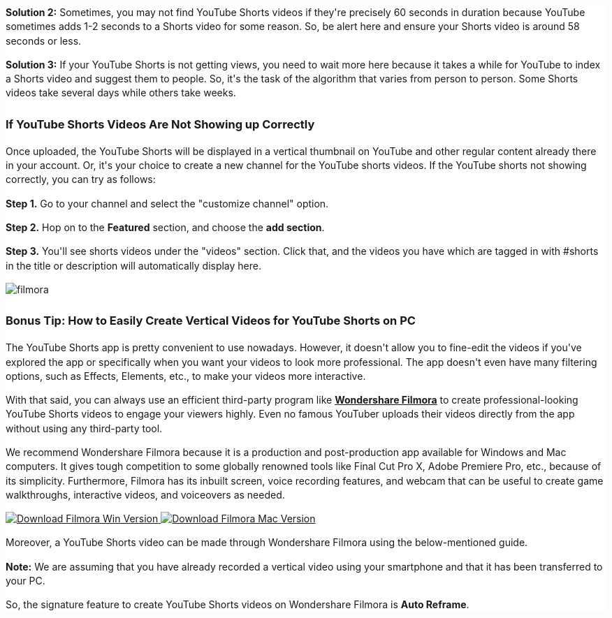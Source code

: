 **Solution 2:** Sometimes, you may not find YouTube Shorts videos if they're precisely 60 seconds in duration because YouTube sometimes adds 1-2 seconds to a Shorts video for some reason. So, be alert here and ensure your Shorts video is around 58 seconds or less.

**Solution 3:** If your YouTube Shorts is not getting views, you need to wait more here because it takes a while for YouTube to index a Shorts video and suggest them to people. So, it's the task of the algorithm that varies from person to person. Some Shorts videos take several days while others take weeks.

### If YouTube Shorts Videos Are Not Showing up Correctly

Once uploaded, the YouTube Shorts will be displayed in a vertical thumbnail on YouTube and other regular content already there in your account. Or, it's your choice to create a new channel for the YouTube shorts videos. If the YouTube shorts not showing correctly, you can try as follows:

**Step 1.** Go to your channel and select the "customize channel" option.

**Step 2\.** Hop on to the **Featured** section, and choose the **add section**.

**Step 3.** You'll see shorts videos under the "videos" section. Click that, and the videos you have which are tagged in with #shorts in the title or description will automatically display here.

![filmora](https://images.wondershare.com/filmora/youtube-shorts-not-showing-2.jpg)

### Bonus Tip: How to Easily Create Vertical Videos for YouTube Shorts on PC

The YouTube Shorts app is pretty convenient to use nowadays. However, it doesn't allow you to fine-edit the videos if you've explored the app or specifically when you want your videos to look more professional. The app doesn't even have many filtering options, such as Effects, Elements, etc., to make your videos more interactive.

With that said, you can always use an efficient third-party program like [**Wondershare Filmora**](https://tools.techidaily.com/wondershare/filmora/download/) to create professional-looking YouTube Shorts videos to engage your viewers highly. Even no famous YouTuber uploads their videos directly from the app without using any third-party tool.

We recommend Wondershare Filmora because it is a production and post-production app available for Windows and Mac computers. It gives tough competition to some globally renowned tools like Final Cut Pro X, Adobe Premiere Pro, etc., because of its simplicity. Furthermore, Filmora has its inbuilt screen, voice recording features, and webcam that can be useful to create game walkthroughs, interactive videos, and voiceovers as needed.

[![Download Filmora Win Version](https://images.wondershare.com/filmora/guide/download-btn-win.jpg) ](https://tools.techidaily.com/wondershare/filmora/download/) [![Download Filmora Mac Version](https://images.wondershare.com/filmora/guide/download-btn-mac.jpg) ](https://tools.techidaily.com/wondershare/filmora/download/)

Moreover, a YouTube Shorts video can be made through Wondershare Filmora using the below-mentioned guide.

**Note:** We are assuming that you have already recorded a vertical video using your smartphone and that it has been transferred to your PC.

So, the signature feature to create YouTube Shorts videos on Wondershare Filmora is **Auto Reframe**.
